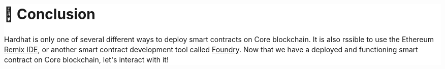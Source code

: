 # 🏁 Conclusion

Hardhat is only one of several different ways to deploy smart contracts on Core blockchain. It is also rssible to use the Ethereum [Remix IDE](https://remix.ethereum.org), or another smart contract development tool called [Foundry](https://book.getfoundry.sh/). Now that we have a deployed and functioning smart contract on Core blockchain, let's interact with it!
